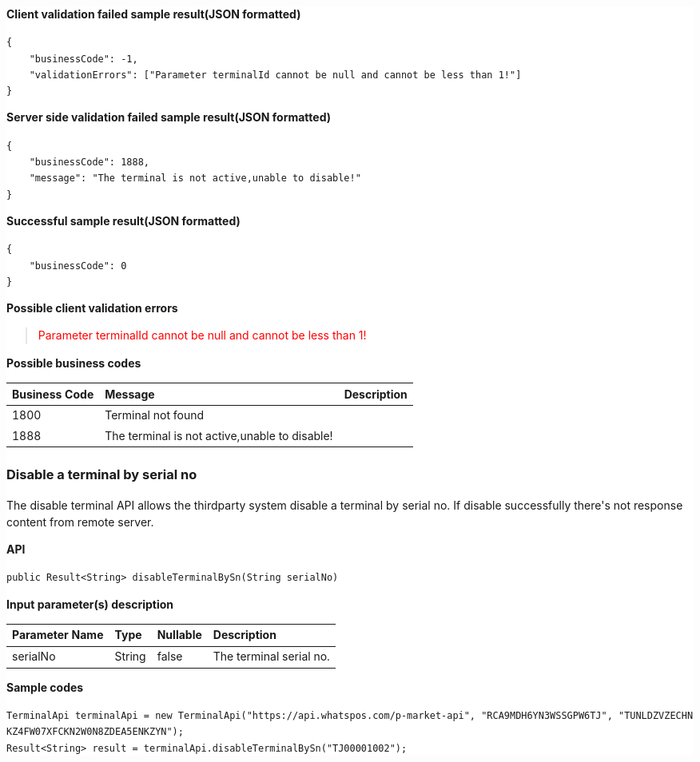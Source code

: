 **Client validation failed sample result(JSON formatted)**

```
{
	"businessCode": -1,
	"validationErrors": ["Parameter terminalId cannot be null and cannot be less than 1!"]
}
```

**Server side validation failed sample result(JSON formatted)**

```
{
	"businessCode": 1888,
	"message": "The terminal is not active,unable to disable!"
}
```

**Successful sample result(JSON formatted)**

```
{
	"businessCode": 0
}
```

**Possible client validation errors**

> <font color=red>Parameter terminalId cannot be null and cannot be less than 1!</font>

**Possible business codes**

|Business Code|Message|Description|
|:---|:---|:---|
|1800|Terminal not found|&nbsp;|
|1888|The terminal is not active,unable to disable!|&nbsp;|

### Disable a terminal by serial no

The disable terminal API allows the thirdparty system disable a terminal by serial no.
If disable successfully there's not response content from remote server.

**API**

```
public Result<String> disableTerminalBySn(String serialNo) 
```

**Input parameter(s) description**

| Parameter Name | Type   |Nullable|Description|
|:---------------|:-------|:---|:---|
| serialNo       | String |false|The terminal serial no.|

**Sample codes**

```
TerminalApi terminalApi = new TerminalApi("https://api.whatspos.com/p-market-api", "RCA9MDH6YN3WSSGPW6TJ", "TUNLDZVZECHNKZ4FW07XFCKN2W0N8ZDEA5ENKZYN");
Result<String> result = terminalApi.disableTerminalBySn("TJ00001002");
```
